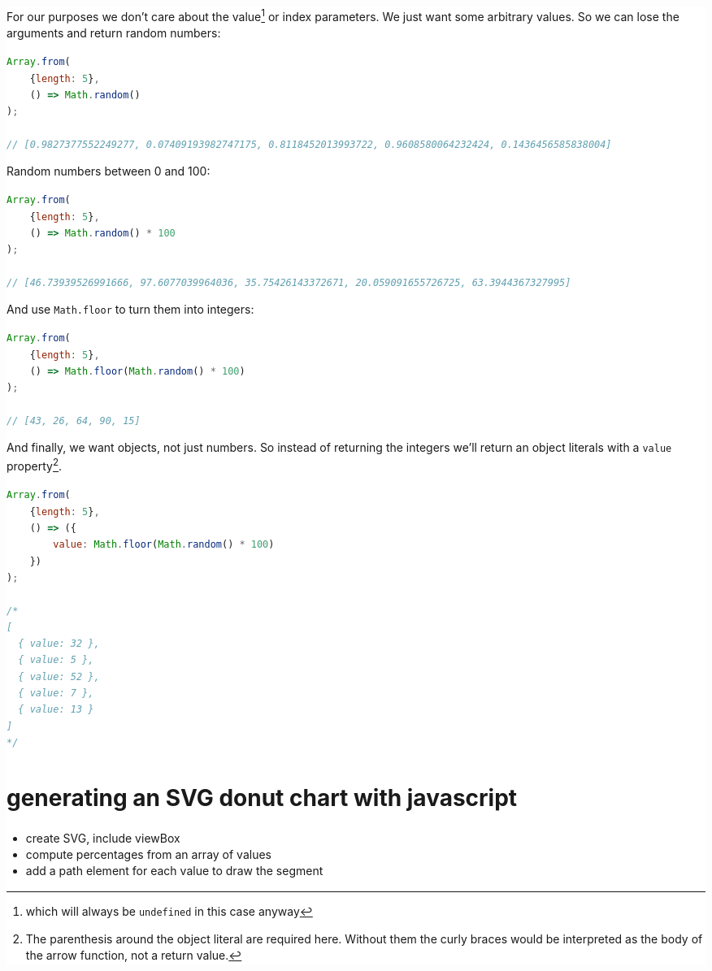For our purposes we don’t care about the value[^7] or index parameters. We just want some arbitrary values. So we can lose the arguments and return random numbers:

```js
Array.from(
	{length: 5},
	() => Math.random()
);

// [0.9827377552249277, 0.07409193982747175, 0.8118452013993722, 0.9608580064232424, 0.1436456585838004]
```

Random numbers between 0 and 100:

```js
Array.from(
	{length: 5},
	() => Math.random() * 100
);

// [46.73939526991666, 97.6077039964036, 35.75426143372671, 20.059091655726725, 63.3944367327995]
```

And use `Math.floor` to turn them into integers:

```js
Array.from(
	{length: 5},
	() => Math.floor(Math.random() * 100)
);

// [43, 26, 64, 90, 15]
```

And finally, we want objects, not just numbers. So instead of returning the integers we’ll return an object literals with a `value` property[^8].

```js
Array.from(
	{length: 5},
	() => ({
		value: Math.floor(Math.random() * 100)
	})
);

/*
[
  { value: 32 },
  { value: 5 },
  { value: 52 },
  { value: 7 },
  { value: 13 }
]
*/
```
# generating an SVG donut chart with javascript 
* create SVG, include viewBox
* compute percentages from an array of values
* add a path element for each value to draw the segment


[^1]:	I’m using [React](https://reactjs.org "React") here, but the technique I’m describing does not require it. One could easily do this with plain javascript using [createElement](https://developer.mozilla.org/en-US/docs/Web/API/Document/createElement) and [appendChild](https://developer.mozilla.org/en-US/docs/Web/API/Node/appendChild).
[^2]:	There’s also a `create-react-app` template on [Code Sandbox](https://codesandbox.io) if you prefer to go that route. It lets you get a React project up and running with a single click.
[^3]:	You could also use `npm start`. I’m using yarn here mostly because that’s what `create-react-app` uses.
[^4]:	This could be whatever size we want, but 100x100 makes it easy to think about in percentages. The center of our graphic is at (50, 50), for example.
[^5]:	We could use an array of numbers here; using objects anticipates the need for additional data associated with the value. A label, for example.
[^6]:	[https://www.ecma-international.org/ecma-262/6.0/#sec-array.from](https://www.ecma-international.org/ecma-262/6.0/#sec-array.from)
[^7]:	which will always be `undefined` in this case anyway
[^8]:	The parenthesis around the object literal are required here. Without them the curly braces would be interpreted as the body of the arrow function, not a return value.
[^9]:	The other two are [ Cubic Bézier Curve ](https://developer.mozilla.org/en-US/docs/Web/SVG/Attribute/d#Cubic_B%C3%A9zier_Curve "Cubic Bézier Curve command reference at MDN") and [ Quadratic Bézier Curve ](https://developer.mozilla.org/en-US/docs/Web/SVG/Attribute/d#Quadratic_B%C3%A9zier_Curve "Quadratic Bézier Curve command reference at MDN").
[^10]:	Except in the case of the ClosePath command, `z`, which requires no parameters.
[^11]:	We could do this as part of `computePercentages` but keeping it separate makes it easier to follow.